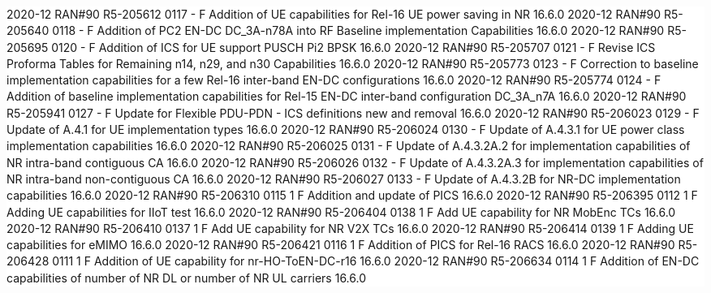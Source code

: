   2020-12              RAN\#90               R5-205612   0117     \-        F         Addition of UE capabilities for Rel-16 UE power saving in NR                                                                                                                                                   16.6.0
  2020-12              RAN\#90               R5-205640   0118     \-        F         Addition of PC2 EN-DC DC\_3A-n78A into RF Baseline implementation Capabilities                                                                                                                                 16.6.0
  2020-12              RAN\#90               R5-205695   0120     \-        F         Addition of ICS for UE support PUSCH Pi2 BPSK                                                                                                                                                                  16.6.0
  2020-12              RAN\#90               R5-205707   0121     \-        F         Revise ICS Proforma Tables for Remaining n14, n29, and n30 Capabilities                                                                                                                                        16.6.0
  2020-12              RAN\#90               R5-205773   0123     \-        F         Correction to baseline implementation capabilities for a few Rel-16 inter-band EN-DC configurations                                                                                                            16.6.0
  2020-12              RAN\#90               R5-205774   0124     \-        F         Addition of baseline implementation capabilities for Rel-15 EN-DC inter-band configuration DC\_3A\_n7A                                                                                                         16.6.0
  2020-12              RAN\#90               R5-205941   0127     \-        F         Update for Flexible PDU-PDN - ICS definitions new and removal                                                                                                                                                  16.6.0
  2020-12              RAN\#90               R5-206023   0129     \-        F         Update of A.4.1 for UE implementation types                                                                                                                                                                    16.6.0
  2020-12              RAN\#90               R5-206024   0130     \-        F         Update of A.4.3.1 for UE power class implementation capabilities                                                                                                                                               16.6.0
  2020-12              RAN\#90               R5-206025   0131     \-        F         Update of A.4.3.2A.2 for implementation capabilities of NR intra-band contiguous CA                                                                                                                            16.6.0
  2020-12              RAN\#90               R5-206026   0132     \-        F         Update of A.4.3.2A.3 for implementation capabilities of NR intra-band non-contiguous CA                                                                                                                        16.6.0
  2020-12              RAN\#90               R5-206027   0133     \-        F         Update of A.4.3.2B for NR-DC implementation capabilities                                                                                                                                                       16.6.0
  2020-12              RAN\#90               R5-206310   0115     1         F         Addition and update of PICS                                                                                                                                                                                    16.6.0
  2020-12              RAN\#90               R5-206395   0112     1         F         Adding UE capabilities for IIoT test                                                                                                                                                                           16.6.0
  2020-12              RAN\#90               R5-206404   0138     1         F         Add UE capability for NR MobEnc TCs                                                                                                                                                                            16.6.0
  2020-12              RAN\#90               R5-206410   0137     1         F         Add UE capability for NR V2X TCs                                                                                                                                                                               16.6.0
  2020-12              RAN\#90               R5-206414   0139     1         F         Adding UE capabilities for eMIMO                                                                                                                                                                               16.6.0
  2020-12              RAN\#90               R5-206421   0116     1         F         Addition of PICS for Rel-16 RACS                                                                                                                                                                               16.6.0
  2020-12              RAN\#90               R5-206428   0111     1         F         Addition of UE capability for nr-HO-ToEN-DC-r16                                                                                                                                                                16.6.0
  2020-12              RAN\#90               R5-206634   0114     1         F         Addition of EN-DC capabilities of number of NR DL or number of NR UL carriers                                                                                                                                  16.6.0